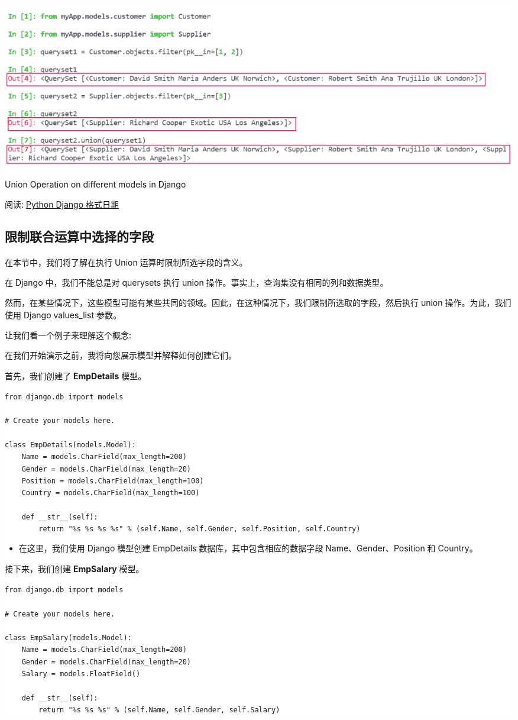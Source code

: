 ![union operation on different models using python django](img/86c9d273f2ea54e5681df3d566b76b2a.png "union operation on different models using python django")

Union Operation on different models in Django

阅读: [Python Django 格式日期](https://pythonguides.com/python-django-format-date/)

## 限制联合运算中选择的字段

在本节中，我们将了解在执行 Union 运算时限制所选字段的含义。

在 Django 中，我们不能总是对 querysets 执行 union 操作。事实上，查询集没有相同的列和数据类型。

然而，在某些情况下，这些模型可能有某些共同的领域。因此，在这种情况下，我们限制所选取的字段，然后执行 union 操作。为此，我们使用 Django values_list 参数。

让我们看一个例子来理解这个概念:

在我们开始演示之前，我将向您展示模型并解释如何创建它们。

首先，我们创建了 **EmpDetails** 模型。

```
from django.db import models

# Create your models here.

class EmpDetails(models.Model):
    Name = models.CharField(max_length=200)
    Gender = models.CharField(max_length=20)
    Position = models.CharField(max_length=100)
    Country = models.CharField(max_length=100)

    def __str__(self):  
        return "%s %s %s %s" % (self.Name, self.Gender, self.Position, self.Country) 
```

*   在这里，我们使用 Django 模型创建 EmpDetails 数据库，其中包含相应的数据字段 Name、Gender、Position 和 Country。

接下来，我们创建 **EmpSalary** 模型。

```
from django.db import models

# Create your models here.

class EmpSalary(models.Model):
    Name = models.CharField(max_length=200)
    Gender = models.CharField(max_length=20)
    Salary = models.FloatField()

    def __str__(self):  
        return "%s %s %s" % (self.Name, self.Gender, self.Salary)
```
